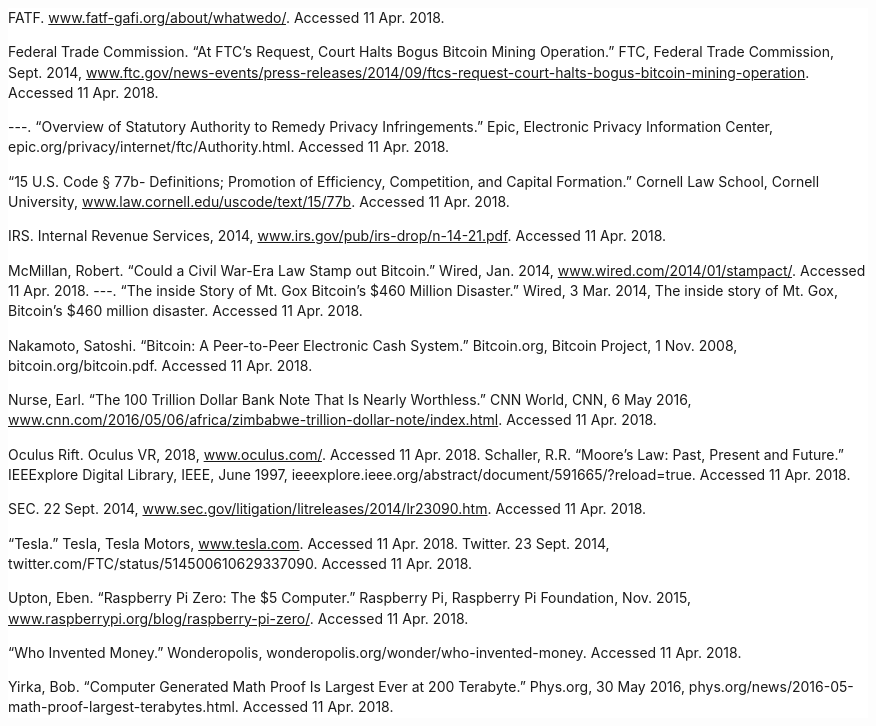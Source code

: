 FATF. www.fatf-gafi.org/about/whatwedo/. Accessed 11 Apr. 2018.

Federal Trade Commission. “At FTC’s Request, Court Halts Bogus Bitcoin Mining Operation.” FTC, Federal Trade Commission, Sept. 2014, www.ftc.gov/news-events/press-releases/2014/09/ftcs-request-court-halts-bogus-bitcoin-mining-operation. Accessed 11 Apr. 2018.

---. “Overview of Statutory Authority to Remedy Privacy Infringements.” Epic, Electronic Privacy Information Center, epic.org/privacy/internet/ftc/Authority.html. Accessed 11 Apr. 2018.

“15 U.S. Code § 77b- Definitions; Promotion of Efficiency, Competition, and Capital Formation.” Cornell Law School, Cornell University, www.law.cornell.edu/uscode/text/15/77b. Accessed 11 Apr. 2018.

IRS. Internal Revenue Services, 2014, www.irs.gov/pub/irs-drop/n-14-21.pdf. Accessed 11 Apr. 2018.

McMillan, Robert. “Could a Civil War-Era Law Stamp out Bitcoin.” Wired, Jan. 2014, www.wired.com/2014/01/stampact/. Accessed 11 Apr. 2018.
---. “The inside Story of Mt. Gox Bitcoin’s $460 Million Disaster.” Wired, 3 Mar. 2014, The inside story of Mt. Gox, Bitcoin’s $460 million disaster. Accessed 11 Apr. 2018.

Nakamoto, Satoshi. “Bitcoin: A Peer-to-Peer Electronic Cash System.” Bitcoin.org, Bitcoin Project, 1 Nov. 2008, bitcoin.org/bitcoin.pdf. Accessed 11 Apr. 2018.

Nurse, Earl. “The 100 Trillion Dollar Bank Note That Is Nearly Worthless.” CNN World, CNN, 6 May 2016, www.cnn.com/2016/05/06/africa/zimbabwe-trillion-dollar-note/index.html. Accessed 11 Apr. 2018.

 Oculus Rift. Oculus VR, 2018, www.oculus.com/. Accessed 11 Apr. 2018.
Schaller, R.R. “Moore’s Law: Past, Present and Future.” IEEExplore Digital Library, IEEE, June 1997, ieeexplore.ieee.org/abstract/document/591665/?reload=true. Accessed 11 Apr. 2018.

SEC. 22 Sept. 2014, www.sec.gov/litigation/litreleases/2014/lr23090.htm. Accessed 11 Apr. 2018.

“Tesla.” Tesla, Tesla Motors, www.tesla.com. Accessed 11 Apr. 2018.
Twitter. 23 Sept. 2014, twitter.com/FTC/status/514500610629337090. Accessed 11 Apr. 2018.

Upton, Eben. “Raspberry Pi Zero: The $5 Computer.” Raspberry Pi, Raspberry Pi Foundation, Nov. 2015, www.raspberrypi.org/blog/raspberry-pi-zero/. Accessed 11 Apr. 2018.

“Who Invented Money.” Wonderopolis, wonderopolis.org/wonder/who-invented-money. Accessed 11 Apr. 2018.

Yirka, Bob. “Computer Generated Math Proof Is Largest Ever at 200 Terabyte.” Phys.org, 30 May 2016, phys.org/news/2016-05-math-proof-largest-terabytes.html. Accessed 11 Apr. 2018.

